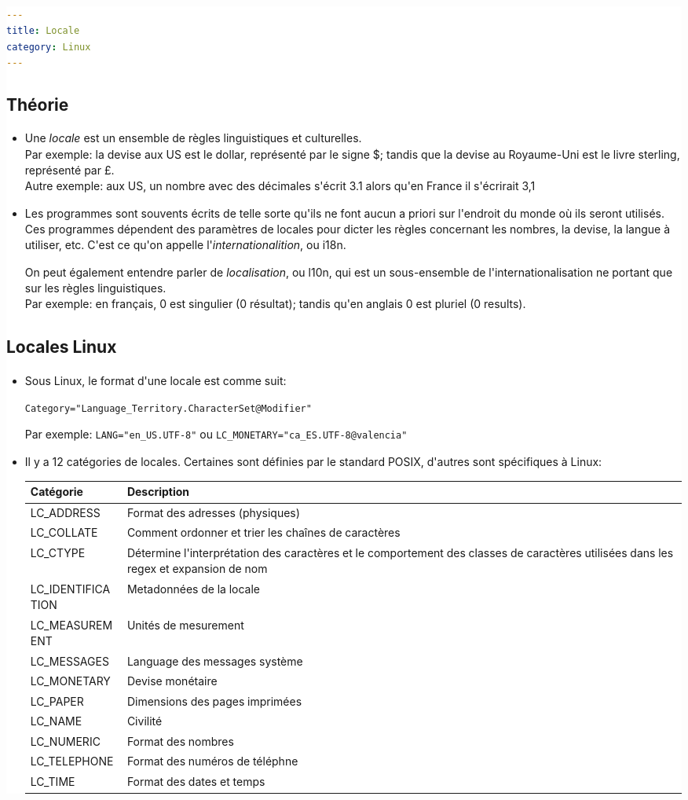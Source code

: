 ```yaml
---
title: Locale
category: Linux
---
```


## Théorie

* Une *locale* est un ensemble de règles linguistiques et culturelles.  
  Par exemple: la devise aux US est le dollar, représenté par le signe $; tandis que la devise au Royaume-Uni est le livre sterling, représenté par £.  
  Autre exemple: aux US, un nombre avec des décimales s'écrit 3.1 alors qu'en France il s'écrirait 3,1

* Les programmes sont souvents écrits de telle sorte qu'ils ne font aucun a priori sur l'endroit du monde où ils seront utilisés. Ces programmes dépendent des paramètres de locales pour dicter les règles concernant les nombres, la devise, la langue à utiliser, etc. C'est ce qu'on appelle l'*internationalition*, ou i18n.

  On peut également entendre parler de *localisation*, ou l10n, qui est un sous-ensemble de l'internationalisation ne portant que sur les règles linguistiques.  
  Par exemple: en français, 0 est singulier (0 résultat); tandis qu'en anglais 0 est pluriel (0 results).

## Locales Linux

* Sous Linux, le format d'une locale est comme suit:

  ```
  Category="Language_Territory.CharacterSet@Modifier"
  ```

  Par exemple: `LANG="en_US.UTF-8"` ou `LC_MONETARY="ca_ES.UTF-8@valencia"`

* Il y a 12 catégories de locales. Certaines sont définies par le standard POSIX, d'autres sont spécifiques à Linux:

  | Catégorie         | Description
  |---                |---
  | LC_ADDRESS        | Format des adresses (physiques)
  | LC_COLLATE        | Comment ordonner et trier les chaînes de caractères
  | LC_CTYPE          | Détermine l'interprétation des caractères et le comportement des classes de caractères utilisées dans les regex et expansion de nom
  | LC_IDENTIFICATION | Metadonnées de la locale
  | LC_MEASUREMENT    | Unités de mesurement
  | LC_MESSAGES       | Language des messages système
  | LC_MONETARY       | Devise monétaire
  | LC_PAPER          | Dimensions des pages imprimées
  | LC_NAME           | Civilité
  | LC_NUMERIC        | Format des nombres
  | LC_TELEPHONE      | Format des numéros de téléphne
  | LC_TIME           | Format des dates et temps

